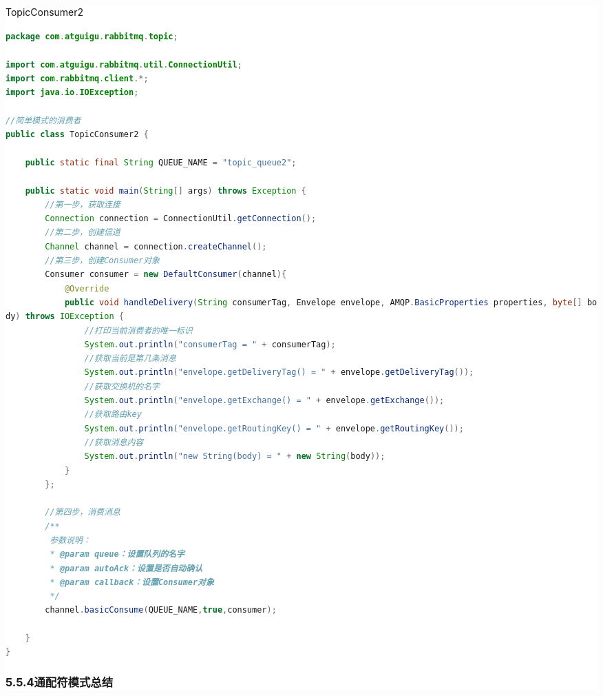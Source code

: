 
TopicConsumer2

```java
package com.atguigu.rabbitmq.topic;

import com.atguigu.rabbitmq.util.ConnectionUtil;
import com.rabbitmq.client.*;
import java.io.IOException;

//简单模式的消费者
public class TopicConsumer2 {

    public static final String QUEUE_NAME = "topic_queue2";

    public static void main(String[] args) throws Exception {
        //第一步，获取连接
        Connection connection = ConnectionUtil.getConnection();
        //第二步，创建信道
        Channel channel = connection.createChannel();
        //第三步，创建Consumer对象
        Consumer consumer = new DefaultConsumer(channel){
            @Override
            public void handleDelivery(String consumerTag, Envelope envelope, AMQP.BasicProperties properties, byte[] body) throws IOException {
                //打印当前消费者的唯一标识
                System.out.println("consumerTag = " + consumerTag);
                //获取当前是第几条消息
                System.out.println("envelope.getDeliveryTag() = " + envelope.getDeliveryTag());
                //获取交换机的名字
                System.out.println("envelope.getExchange() = " + envelope.getExchange());
                //获取路由key
                System.out.println("envelope.getRoutingKey() = " + envelope.getRoutingKey());
                //获取消息内容
                System.out.println("new String(body) = " + new String(body));
            }
        };

        //第四步，消费消息
        /**
         参数说明：
         * @param queue：设置队列的名字
         * @param autoAck：设置是否自动确认
         * @param callback：设置Consumer对象
         */
        channel.basicConsume(QUEUE_NAME,true,consumer);

    }
}
```



### 5.5.4通配符模式总结
